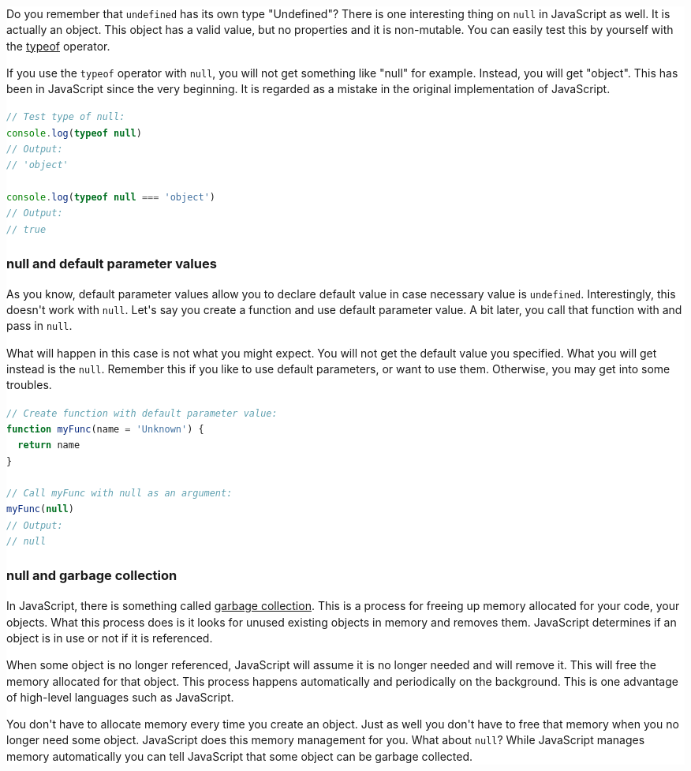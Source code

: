 Do you remember that `undefined` has its own type "Undefined"? There is one interesting thing on `null` in JavaScript as well. It is actually an object. This object has a valid value, but no properties and it is non-mutable. You can easily test this by yourself with the [typeof] operator.

If you use the `typeof` operator with `null`, you will not get something like "null" for example. Instead, you will get "object". This has been in JavaScript since the very beginning. It is regarded as a mistake in the original implementation of JavaScript.

```JavaScript
// Test type of null:
console.log(typeof null)
// Output:
// 'object'

console.log(typeof null === 'object')
// Output:
// true
```

### null and default parameter values

As you know, default parameter values allow you to declare default value in case necessary value is `undefined`. Interestingly, this doesn't work with `null`. Let's say you create a function and use default parameter value. A bit later, you call that function with and pass in `null`.

What will happen in this case is not what you might expect. You will not get the default value you specified. What you will get instead is the `null`. Remember this if you like to use default parameters, or want to use them. Otherwise, you may get into some troubles.

```JavaScript
// Create function with default parameter value:
function myFunc(name = 'Unknown') {
  return name
}

// Call myFunc with null as an argument:
myFunc(null)
// Output:
// null
```

### null and garbage collection

In JavaScript, there is something called [garbage collection]. This is a process for freeing up memory allocated for your code, your objects. What this process does is it looks for unused existing objects in memory and removes them. JavaScript determines if an object is in use or not if it is referenced.

When some object is no longer referenced, JavaScript will assume it is no longer needed and will remove it. This will free the memory allocated for that object. This process happens automatically and periodically on the background. This is one advantage of high-level languages such as JavaScript.

You don't have to allocate memory every time you create an object. Just as well you don't have to free that memory when you no longer need some object. JavaScript does this memory management for you. What about `null`? While JavaScript manages memory automatically you can tell JavaScript that some object can be garbage collected.


[data types]: https://blog.alexdevero.com/javascript-basics-data-types-pt1/
[falsy]: https://developer.mozilla.org/en-us/docs/Glossary/Falsy
[if...else]: https://blog.alexdevero.com/javascript-if-else-statement/
[type coercion]: https://blog.alexdevero.com/type-coercion-in-javascript/
[loose equality]: https://developer.mozilla.org/en-US/docs/Web/JavaScript/Reference/Operators/Equality
[strict equality]: https://developer.mozilla.org/en-US/docs/Web/JavaScript/Reference/Operators/Strict_equality
[Default parameter values]: https://blog.alexdevero.com/es6-es7-es8-modern-javascript-pt2/#default-parameters-and-values
[Destructuring assignment]: https://developer.mozilla.org/en-us/docs/Web/JavaScript/Reference/Operators/Destructuring_assignment
[typeof]: https://developer.mozilla.org/en-us/docs/Web/JavaScript/Reference/Operators/typeof
[garbage collection]: https://blog.alexdevero.com/garbage-collection-in-javascript/